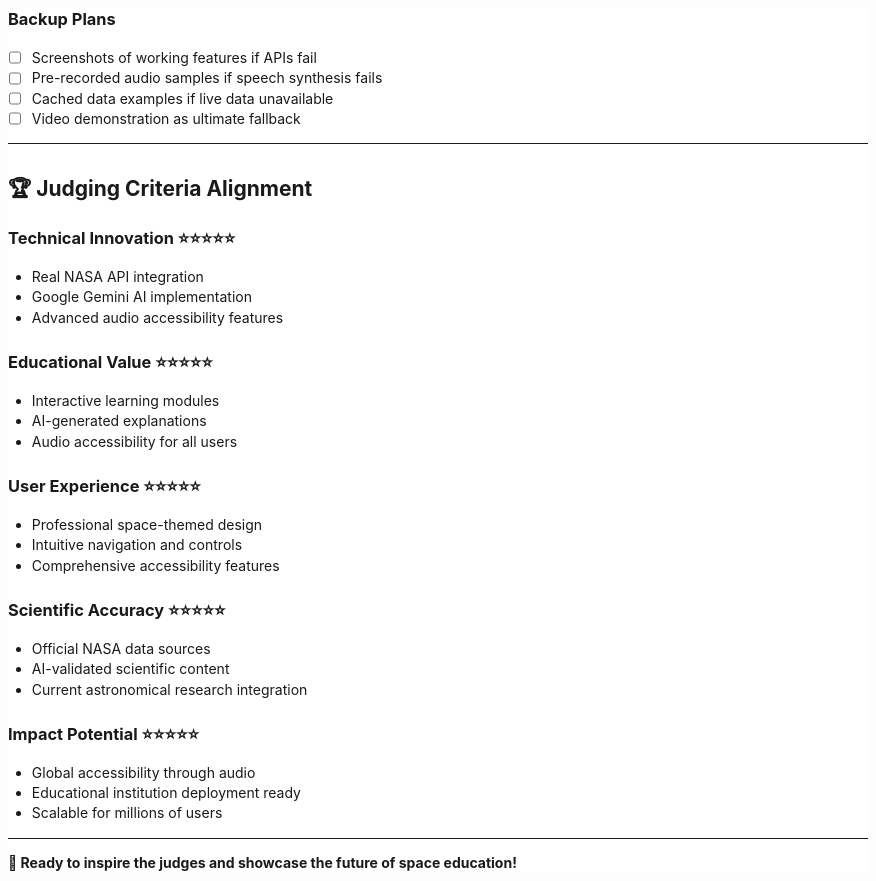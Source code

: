 ### **Backup Plans**
- [ ] Screenshots of working features if APIs fail
- [ ] Pre-recorded audio samples if speech synthesis fails
- [ ] Cached data examples if live data unavailable
- [ ] Video demonstration as ultimate fallback

---

## 🏆 **Judging Criteria Alignment**

### **Technical Innovation** ⭐⭐⭐⭐⭐
- Real NASA API integration
- Google Gemini AI implementation
- Advanced audio accessibility features

### **Educational Value** ⭐⭐⭐⭐⭐
- Interactive learning modules
- AI-generated explanations
- Audio accessibility for all users

### **User Experience** ⭐⭐⭐⭐⭐
- Professional space-themed design
- Intuitive navigation and controls
- Comprehensive accessibility features

### **Scientific Accuracy** ⭐⭐⭐⭐⭐
- Official NASA data sources
- AI-validated scientific content
- Current astronomical research integration

### **Impact Potential** ⭐⭐⭐⭐⭐
- Global accessibility through audio
- Educational institution deployment ready
- Scalable for millions of users

---

**🌌 Ready to inspire the judges and showcase the future of space education!**